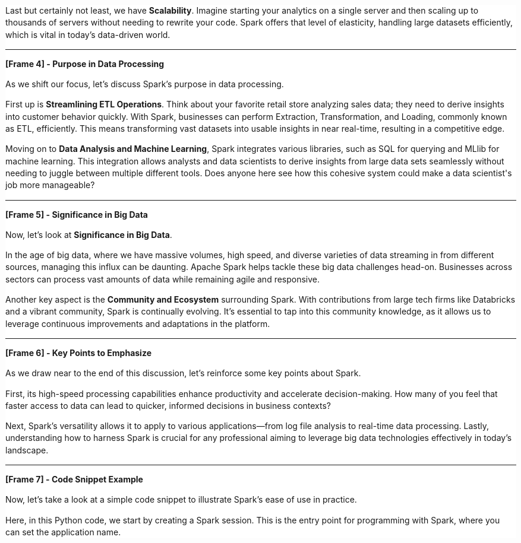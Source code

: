 Last but certainly not least, we have **Scalability**. Imagine starting your analytics on a single server and then scaling up to thousands of servers without needing to rewrite your code. Spark offers that level of elasticity, handling large datasets efficiently, which is vital in today’s data-driven world.

---

**[Frame 4] - Purpose in Data Processing**

As we shift our focus, let’s discuss Spark’s purpose in data processing. 

First up is **Streamlining ETL Operations**. Think about your favorite retail store analyzing sales data; they need to derive insights into customer behavior quickly. With Spark, businesses can perform Extraction, Transformation, and Loading, commonly known as ETL, efficiently. This means transforming vast datasets into usable insights in near real-time, resulting in a competitive edge.

Moving on to **Data Analysis and Machine Learning**, Spark integrates various libraries, such as SQL for querying and MLlib for machine learning. This integration allows analysts and data scientists to derive insights from large data sets seamlessly without needing to juggle between multiple different tools. Does anyone here see how this cohesive system could make a data scientist's job more manageable?

---

**[Frame 5] - Significance in Big Data**

Now, let’s look at **Significance in Big Data**.

In the age of big data, where we have massive volumes, high speed, and diverse varieties of data streaming in from different sources, managing this influx can be daunting. Apache Spark helps tackle these big data challenges head-on. Businesses across sectors can process vast amounts of data while remaining agile and responsive.

Another key aspect is the **Community and Ecosystem** surrounding Spark. With contributions from large tech firms like Databricks and a vibrant community, Spark is continually evolving. It’s essential to tap into this community knowledge, as it allows us to leverage continuous improvements and adaptations in the platform.

---

**[Frame 6] - Key Points to Emphasize**

As we draw near to the end of this discussion, let’s reinforce some key points about Spark.

First, its high-speed processing capabilities enhance productivity and accelerate decision-making. How many of you feel that faster access to data can lead to quicker, informed decisions in business contexts?

Next, Spark’s versatility allows it to apply to various applications—from log file analysis to real-time data processing. Lastly, understanding how to harness Spark is crucial for any professional aiming to leverage big data technologies effectively in today’s landscape.

---

**[Frame 7] - Code Snippet Example**

Now, let’s take a look at a simple code snippet to illustrate Spark’s ease of use in practice. 

Here, in this Python code, we start by creating a Spark session. This is the entry point for programming with Spark, where you can set the application name. 
